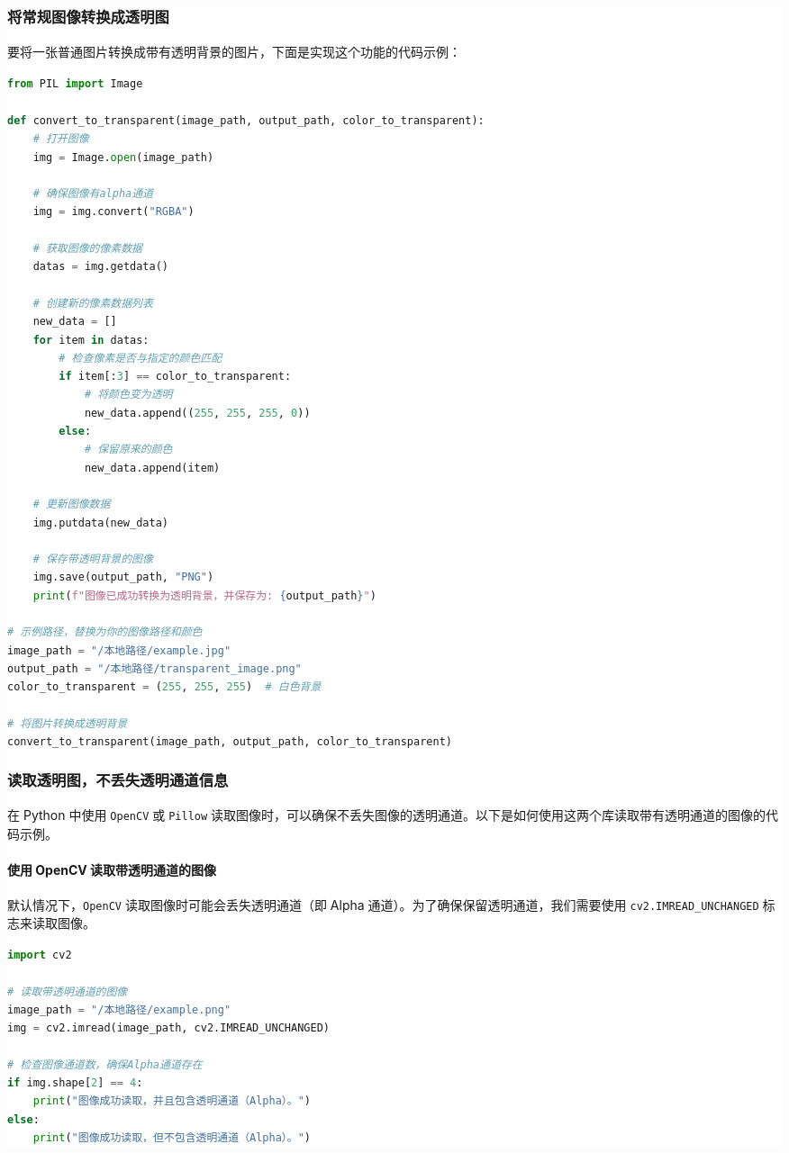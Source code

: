 ### 将常规图像转换成透明图

要将一张普通图片转换成带有透明背景的图片，下面是实现这个功能的代码示例：

```python
from PIL import Image

def convert_to_transparent(image_path, output_path, color_to_transparent):
    # 打开图像
    img = Image.open(image_path)
    
    # 确保图像有alpha通道
    img = img.convert("RGBA")
    
    # 获取图像的像素数据
    datas = img.getdata()

    # 创建新的像素数据列表
    new_data = []
    for item in datas:
        # 检查像素是否与指定的颜色匹配
        if item[:3] == color_to_transparent:
            # 将颜色变为透明
            new_data.append((255, 255, 255, 0))
        else:
            # 保留原来的颜色
            new_data.append(item)

    # 更新图像数据
    img.putdata(new_data)
    
    # 保存带透明背景的图像
    img.save(output_path, "PNG")
    print(f"图像已成功转换为透明背景，并保存为: {output_path}")

# 示例路径，替换为你的图像路径和颜色
image_path = "/本地路径/example.jpg"
output_path = "/本地路径/transparent_image.png"
color_to_transparent = (255, 255, 255)  # 白色背景

# 将图片转换成透明背景
convert_to_transparent(image_path, output_path, color_to_transparent)
```

### 读取透明图，不丢失透明通道信息

在 Python 中使用 `OpenCV` 或 `Pillow` 读取图像时，可以确保不丢失图像的透明通道。以下是如何使用这两个库读取带有透明通道的图像的代码示例。

#### 使用 OpenCV 读取带透明通道的图像

默认情况下，`OpenCV` 读取图像时可能会丢失透明通道（即 Alpha 通道）。为了确保保留透明通道，我们需要使用 `cv2.IMREAD_UNCHANGED` 标志来读取图像。

```python
import cv2

# 读取带透明通道的图像
image_path = "/本地路径/example.png"
img = cv2.imread(image_path, cv2.IMREAD_UNCHANGED)

# 检查图像通道数，确保Alpha通道存在
if img.shape[2] == 4:
    print("图像成功读取，并且包含透明通道（Alpha）。")
else:
    print("图像成功读取，但不包含透明通道（Alpha）。")
```
